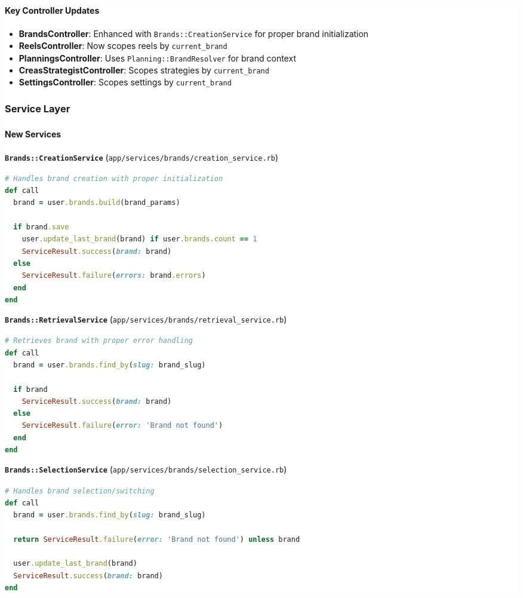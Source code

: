 #### Key Controller Updates
- **BrandsController**: Enhanced with `Brands::CreationService` for proper brand initialization
- **ReelsController**: Now scopes reels by `current_brand`
- **PlanningsController**: Uses `Planning::BrandResolver` for brand context
- **CreasStrategistController**: Scopes strategies by `current_brand`
- **SettingsController**: Scopes settings by `current_brand`

### Service Layer

#### New Services

**`Brands::CreationService`** (`app/services/brands/creation_service.rb`)
```ruby
# Handles brand creation with proper initialization
def call
  brand = user.brands.build(brand_params)

  if brand.save
    user.update_last_brand(brand) if user.brands.count == 1
    ServiceResult.success(brand: brand)
  else
    ServiceResult.failure(errors: brand.errors)
  end
end
```

**`Brands::RetrievalService`** (`app/services/brands/retrieval_service.rb`)
```ruby
# Retrieves brand with proper error handling
def call
  brand = user.brands.find_by(slug: brand_slug)

  if brand
    ServiceResult.success(brand: brand)
  else
    ServiceResult.failure(error: 'Brand not found')
  end
end
```

**`Brands::SelectionService`** (`app/services/brands/selection_service.rb`)
```ruby
# Handles brand selection/switching
def call
  brand = user.brands.find_by(slug: brand_slug)

  return ServiceResult.failure(error: 'Brand not found') unless brand

  user.update_last_brand(brand)
  ServiceResult.success(brand: brand)
end
```
